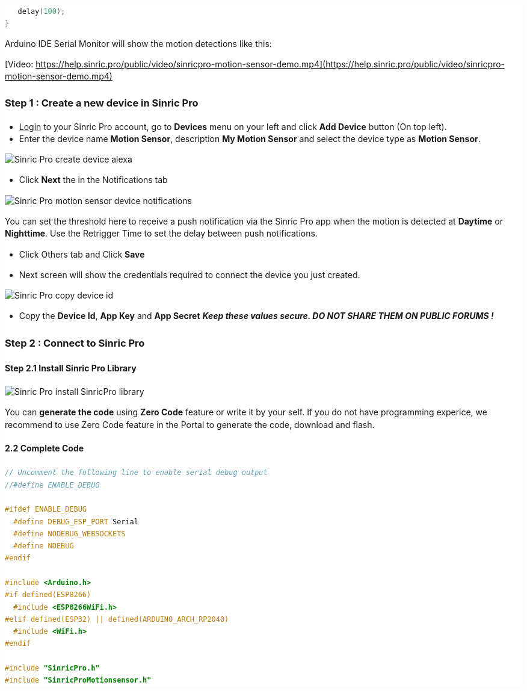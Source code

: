 ```cpp
   delay(100);
}

```

Arduino IDE Serial Monitor will show the motion detections like this:

[Video: https://help.sinric.pro/public/video/sinricpro-motion-sensor-demo.mp4](https://help.sinric.pro/public/video/sinricpro-motion-sensor-demo.mp4)

 
### Step 1 : Create a new device in Sinric Pro
* [Login](http://portal.sinric.pro) to your Sinric Pro account, go to **Devices** menu on your left and click **Add Device** button (On top left).
* Enter the device name **Motion Sensor**, description **My Motion Sensor** and select the device type as **Motion Sensor**.

![Sinric Pro create device alexa](https://help.sinric.pro/public/img/sinric_pro_contact_motion_new_device.png)

* Click **Next** the in the Notifications tab

![Sinric Pro motion sensor device notifications](https://help.sinric.pro/public/img/sinric_pro_motion_sensor_notifications.png)

You can set the threshold here to receive a push notification via the Sinric Pro app when the motion is detected at **Daytime** or **Nighttime**. Use the Retrigger Time to set the delay between push notifications.

* Click Others tab and Click **Save**

* Next screen will show the credentials required to connect the device you just created.

![Sinric Pro copy device id](https://help.sinric.pro/public/img/sinric-pro-create-device-keys.png)

* Copy the **Device Id**, **App Key** and **App Secret** ***Keep these values secure. DO NOT SHARE THEM ON PUBLIC FORUMS !***

### Step 2 : Connect to Sinric Pro 
#### Step 2.1 Install Sinric Pro Library
![Sinric Pro install SinricPro library](https://help.sinric.pro/public/img/sinricpro_arduinoIDE-library-manager.png)

You can **generate the code** using **Zero Code** feature or write it by your self. If you do not have programming experice, we recommend to use Zero Code feature in the Portal to generate the code, download and flash.

#### 2.2 Complete Code

```cpp
// Uncomment the following line to enable serial debug output
//#define ENABLE_DEBUG

#ifdef ENABLE_DEBUG
  #define DEBUG_ESP_PORT Serial
  #define NODEBUG_WEBSOCKETS
  #define NDEBUG
#endif 

#include <Arduino.h>
#if defined(ESP8266)
  #include <ESP8266WiFi.h>
#elif defined(ESP32) || defined(ARDUINO_ARCH_RP2040)
  #include <WiFi.h>
#endif

#include "SinricPro.h"
#include "SinricProMotionsensor.h" 

```
